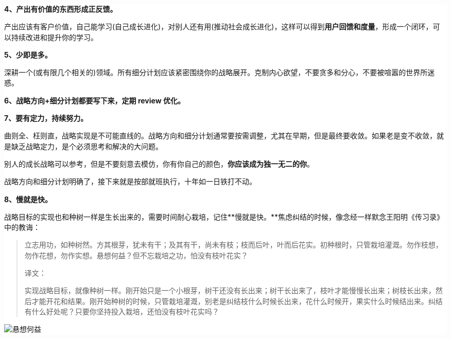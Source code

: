 **4、产出有价值的东西形成正反馈。**

产出应该有客户价值，自己能学习(自己成长进化)，对别人还有用(推动社会成长进化)，这样可以得到**用户回馈和度量**，形成一个闭环，可以持续改进和提升你的学习。

**5、少即是多。**

深耕一个(或有限几个相关的)领域。所有细分计划应该紧密围绕你的战略展开。克制内心欲望，不要贪多和分心，不要被喧嚣的世界所迷惑。

**6、战略方向+细分计划都要写下来，定期 review 优化。**

**7、要有定力，持续努力。**

曲则全、枉则直，战略实现是不可能直线的。战略方向和细分计划通常要按需调整，尤其在早期，但是最终要收敛。如果老是变不收敛，就是缺乏战略定力，是个必须思考和解决的大问题。

别人的成长战略可以参考，但是不要刻意去模仿，你有你自己的颜色，**你应该成为独一无二的你**。

战略方向和细分计划明确了，接下来就是按部就班执行，十年如一日铁打不动。

**8、慢就是快。**

战略目标的实现也和种树一样是生长出来的，需要时间耐心栽培，记住**慢就是快。**焦虑纠结的时候，像念经一样默念王阳明《传习录》中的教诲：

> 立志用功，如种树然。方其根芽，犹未有干；及其有干，尚未有枝；枝而后叶，叶而后花实。初种根时，只管栽培灌溉。勿作枝想，勿作花想，勿作实想。悬想何益？但不忘栽培之功，怕没有枝叶花实？
>
> 译文：
>
> 实现战略目标，就像种树一样。刚开始只是一个小根芽，树干还没有长出来；树干长出来了，枝叶才能慢慢长出来；树枝长出来，然后才能开花和结果。刚开始种树的时候，只管栽培灌溉，别老是纠结枝什么时候长出来，花什么时候开，果实什么时候结出来。纠结有什么好处呢？只要你坚持投入栽培，还怕没有枝叶花实吗？

![悬想何益](https://p3-juejin.byteimg.com/tos-cn-i-k3u1fbpfcp/863dbfa7d8f64123a41cbc1406aa0c46~tplv-k3u1fbpfcp-zoom-1.image)
